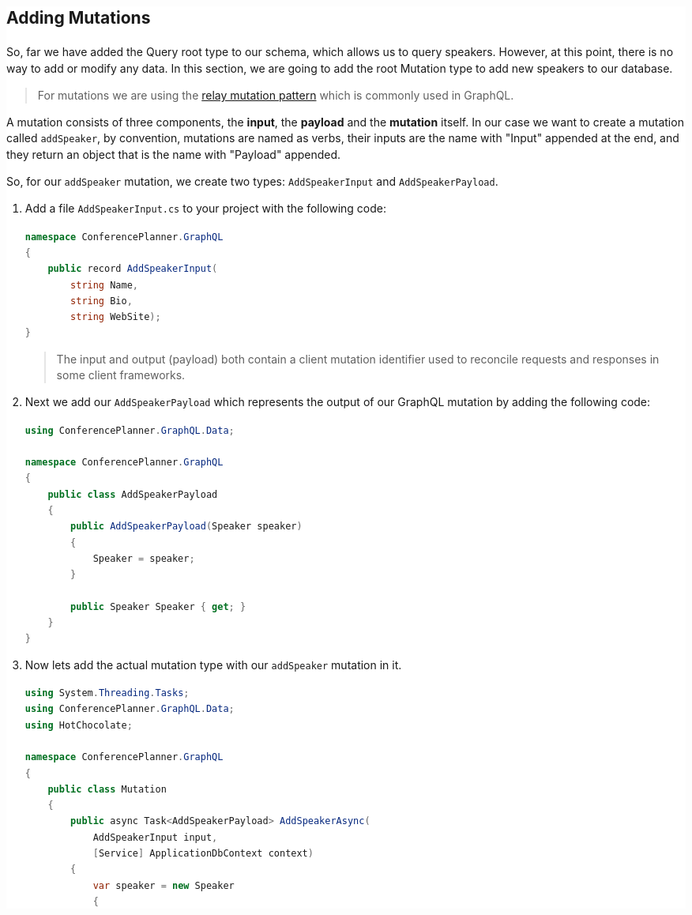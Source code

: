 ## Adding Mutations

So, far we have added the Query root type to our schema, which allows us to query speakers. However, at this point, there is no way to add or modify any data. In this section, we are going to add the root Mutation type to add new speakers to our database.

> For mutations we are using the [relay mutation pattern](https://relay.dev/docs/en/graphql-server-specification.html#mutations) which is commonly used in GraphQL.

A mutation consists of three components, the **input**, the **payload** and the **mutation** itself. In our case we want to create a mutation called `addSpeaker`, by convention, mutations are named as verbs, their inputs are the name with "Input" appended at the end, and they return an object that is the name with "Payload" appended.

So, for our `addSpeaker` mutation, we create two types: `AddSpeakerInput` and `AddSpeakerPayload`.

1. Add a file `AddSpeakerInput.cs` to your project with the following code:

   ```csharp
   namespace ConferencePlanner.GraphQL
   {
       public record AddSpeakerInput(
           string Name,
           string Bio,
           string WebSite);
   }
   ```

   > The input and output (payload) both contain a client mutation identifier used to reconcile requests and responses in some client frameworks.

1. Next we add our `AddSpeakerPayload` which represents the output of our GraphQL mutation by adding the following code:

   ```csharp
   using ConferencePlanner.GraphQL.Data;

   namespace ConferencePlanner.GraphQL
   {
       public class AddSpeakerPayload
       {
           public AddSpeakerPayload(Speaker speaker)
           {
               Speaker = speaker;
           }

           public Speaker Speaker { get; }
       }
   }
   ```

1. Now lets add the actual mutation type with our `addSpeaker` mutation in it.

   ```csharp
   using System.Threading.Tasks;
   using ConferencePlanner.GraphQL.Data;
   using HotChocolate;

   namespace ConferencePlanner.GraphQL
   {
       public class Mutation
       {
           public async Task<AddSpeakerPayload> AddSpeakerAsync(
               AddSpeakerInput input,
               [Service] ApplicationDbContext context)
           {
               var speaker = new Speaker
               {
   ```